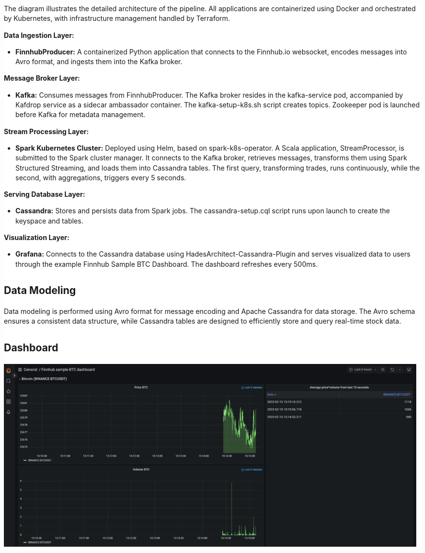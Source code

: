 The diagram illustrates the detailed architecture of the pipeline. All applications are containerized using Docker and orchestrated by Kubernetes, with infrastructure management handled by Terraform.

**Data Ingestion Layer:**
- **FinnhubProducer:** A containerized Python application that connects to the Finnhub.io websocket, encodes messages into Avro format, and ingests them into the Kafka broker.

**Message Broker Layer:**
- **Kafka:** Consumes messages from FinnhubProducer. The Kafka broker resides in the kafka-service pod, accompanied by Kafdrop service as a sidecar ambassador container. The kafka-setup-k8s.sh script creates topics. Zookeeper pod is launched before Kafka for metadata management.

**Stream Processing Layer:**
- **Spark Kubernetes Cluster:** Deployed using Helm, based on spark-k8s-operator. A Scala application, StreamProcessor, is submitted to the Spark cluster manager. It connects to the Kafka broker, retrieves messages, transforms them using Spark Structured Streaming, and loads them into Cassandra tables. The first query, transforming trades, runs continuously, while the second, with aggregations, triggers every 5 seconds.

**Serving Database Layer:**
- **Cassandra:** Stores and persists data from Spark jobs. The cassandra-setup.cql script runs upon launch to create the keyspace and tables.

**Visualization Layer:**
- **Grafana:** Connects to the Cassandra database using HadesArchitect-Cassandra-Plugin and serves visualized data to users through the example Finnhub Sample BTC Dashboard. The dashboard refreshes every 500ms.

## Data Modeling
Data modeling is performed using Avro format for message encoding and Apache Cassandra for data storage. The Avro schema ensures a consistent data structure, while Cassandra tables are designed to efficiently store and query real-time stock data.

## Dashboard

![Dashboard Demo](./screenshots/dashboard.gif)
